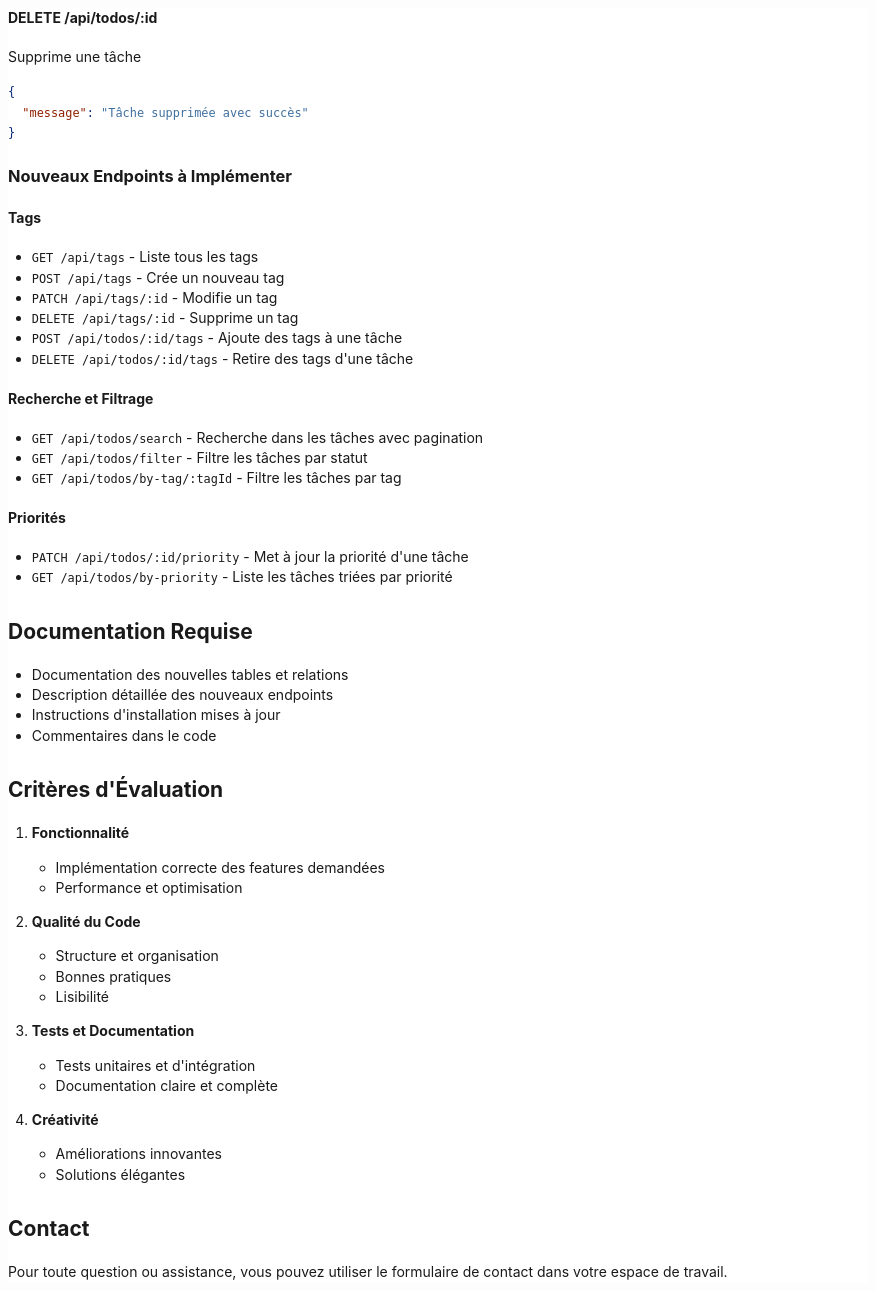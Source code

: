#### DELETE /api/todos/:id
Supprime une tâche
```json
{
  "message": "Tâche supprimée avec succès"
}
```

### Nouveaux Endpoints à Implémenter

#### Tags
- `GET /api/tags` - Liste tous les tags
- `POST /api/tags` - Crée un nouveau tag
- `PATCH /api/tags/:id` - Modifie un tag
- `DELETE /api/tags/:id` - Supprime un tag
- `POST /api/todos/:id/tags` - Ajoute des tags à une tâche
- `DELETE /api/todos/:id/tags` - Retire des tags d'une tâche

#### Recherche et Filtrage
- `GET /api/todos/search` - Recherche dans les tâches avec pagination
- `GET /api/todos/filter` - Filtre les tâches par statut
- `GET /api/todos/by-tag/:tagId` - Filtre les tâches par tag

#### Priorités
- `PATCH /api/todos/:id/priority` - Met à jour la priorité d'une tâche
- `GET /api/todos/by-priority` - Liste les tâches triées par priorité

## Documentation Requise
- Documentation des nouvelles tables et relations
- Description détaillée des nouveaux endpoints
- Instructions d'installation mises à jour
- Commentaires dans le code

## Critères d'Évaluation
1. **Fonctionnalité**
   - Implémentation correcte des features demandées
   - Performance et optimisation

2. **Qualité du Code**
   - Structure et organisation
   - Bonnes pratiques
   - Lisibilité

3. **Tests et Documentation**
   - Tests unitaires et d'intégration
   - Documentation claire et complète

4. **Créativité**
   - Améliorations innovantes
   - Solutions élégantes

## Contact
Pour toute question ou assistance, vous pouvez utiliser le formulaire de contact dans votre espace de travail.